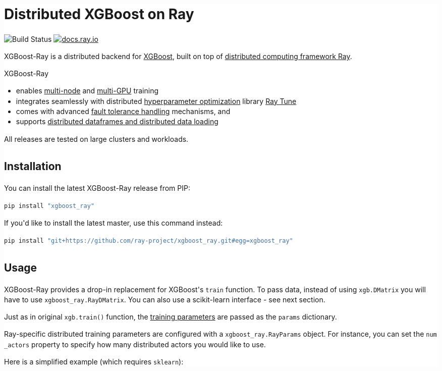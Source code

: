 

# Distributed XGBoost on Ray

![Build Status](https://github.com/ray-project/xgboost_ray/workflows/pytest%20on%20push/badge.svg)
[![docs.ray.io](https://img.shields.io/badge/docs-ray.io-blue)](https://docs.ray.io/en/master/xgboost-ray.html)

XGBoost-Ray is a distributed backend for
[XGBoost](https://xgboost.readthedocs.io/en/latest/), built
on top of
[distributed computing framework Ray](https://ray.io).

XGBoost-Ray

- enables [multi-node](#usage) and [multi-GPU](#multi-gpu-training) training
- integrates seamlessly with distributed [hyperparameter optimization](#hyperparameter-tuning) library [Ray Tune](http://tune.io)
- comes with advanced [fault tolerance handling](#fault-tolerance) mechanisms, and
- supports [distributed dataframes and distributed data loading](#distributed-data-loading)

All releases are tested on large clusters and workloads.

## Installation

You can install the latest XGBoost-Ray release from PIP:

```bash
pip install "xgboost_ray"
```

If you'd like to install the latest master, use this command instead:

```bash
pip install "git+https://github.com/ray-project/xgboost_ray.git#egg=xgboost_ray"
```

## Usage

XGBoost-Ray provides a drop-in replacement for XGBoost's `train`
function. To pass data, instead of using `xgb.DMatrix` you will
have to use `xgboost_ray.RayDMatrix`. You can also use a scikit-learn
interface - see next section.


Just as in original `xgb.train()` function, the 
[training parameters](https://xgboost.readthedocs.io/en/stable/parameter.html)
are passed as the `params` dictionary.

Ray-specific distributed training parameters are configured with a
`xgboost_ray.RayParams` object. For instance, you can set
the `num_actors` property to specify how many distributed actors
you would like to use.

Here is a simplified example (which requires `sklearn`):
